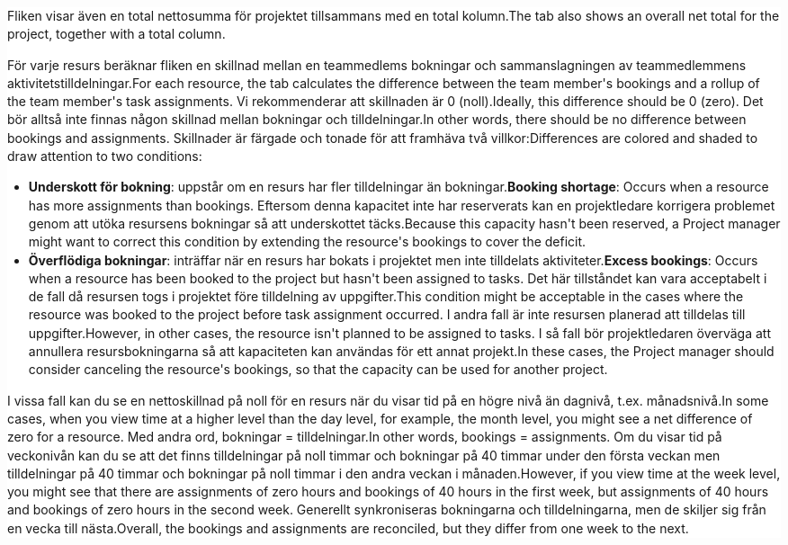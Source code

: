 <span data-ttu-id="ccc75-271">Fliken visar även en total nettosumma för projektet tillsammans med en total kolumn.</span><span class="sxs-lookup"><span data-stu-id="ccc75-271">The tab also shows an overall net total for the project, together with a total column.</span></span>

<span data-ttu-id="ccc75-272">För varje resurs beräknar fliken en skillnad mellan en teammedlems bokningar och sammanslagningen av teammedlemmens aktivitetstilldelningar.</span><span class="sxs-lookup"><span data-stu-id="ccc75-272">For each resource, the tab calculates the difference between the team member's bookings and a rollup of the team member's task assignments.</span></span> <span data-ttu-id="ccc75-273">Vi rekommenderar att skillnaden är 0 (noll).</span><span class="sxs-lookup"><span data-stu-id="ccc75-273">Ideally, this difference should be 0 (zero).</span></span> <span data-ttu-id="ccc75-274">Det bör alltså inte finnas någon skillnad mellan bokningar och tilldelningar.</span><span class="sxs-lookup"><span data-stu-id="ccc75-274">In other words, there should be no difference between bookings and assignments.</span></span> <span data-ttu-id="ccc75-275">Skillnader är färgade och tonade för att framhäva två villkor:</span><span class="sxs-lookup"><span data-stu-id="ccc75-275">Differences are colored and shaded to draw attention to two conditions:</span></span>

- <span data-ttu-id="ccc75-276">**Underskott för bokning**: uppstår om en resurs har fler tilldelningar än bokningar.</span><span class="sxs-lookup"><span data-stu-id="ccc75-276">**Booking shortage**: Occurs when a resource has more assignments than bookings.</span></span> <span data-ttu-id="ccc75-277">Eftersom denna kapacitet inte har reserverats kan en projektledare korrigera problemet genom att utöka resursens bokningar så att underskottet täcks.</span><span class="sxs-lookup"><span data-stu-id="ccc75-277">Because this capacity hasn't been reserved, a Project manager might want to correct this condition by extending the resource's bookings to cover the deficit.</span></span>
- <span data-ttu-id="ccc75-278">**Överflödiga bokningar**: inträffar när en resurs har bokats i projektet men inte tilldelats aktiviteter.</span><span class="sxs-lookup"><span data-stu-id="ccc75-278">**Excess bookings**: Occurs when a resource has been booked to the project but hasn't been assigned to tasks.</span></span> <span data-ttu-id="ccc75-279">Det här tillståndet kan vara acceptabelt i de fall då resursen togs i projektet före tilldelning av uppgifter.</span><span class="sxs-lookup"><span data-stu-id="ccc75-279">This condition might be acceptable in the cases where the resource was booked to the project before task assignment occurred.</span></span> <span data-ttu-id="ccc75-280">I andra fall är inte resursen planerad att tilldelas till uppgifter.</span><span class="sxs-lookup"><span data-stu-id="ccc75-280">However, in other cases, the resource isn't planned to be assigned to tasks.</span></span> <span data-ttu-id="ccc75-281">I så fall bör projektledaren överväga att annullera resursbokningarna så att kapaciteten kan användas för ett annat projekt.</span><span class="sxs-lookup"><span data-stu-id="ccc75-281">In these cases, the Project manager should consider canceling the resource's bookings, so that the capacity can be used for another project.</span></span>

<span data-ttu-id="ccc75-282">I vissa fall kan du se en nettoskillnad på noll för en resurs när du visar tid på en högre nivå än dagnivå, t.ex. månadsnivå.</span><span class="sxs-lookup"><span data-stu-id="ccc75-282">In some cases, when you view time at a higher level than the day level, for example, the month level, you might see a net difference of zero for a resource.</span></span> <span data-ttu-id="ccc75-283">Med andra ord, bokningar = tilldelningar.</span><span class="sxs-lookup"><span data-stu-id="ccc75-283">In other words, bookings = assignments.</span></span> <span data-ttu-id="ccc75-284">Om du visar tid på veckonivån kan du se att det finns tilldelningar på noll timmar och bokningar på 40 timmar under den första veckan men tilldelningar på 40 timmar och bokningar på noll timmar i den andra veckan i månaden.</span><span class="sxs-lookup"><span data-stu-id="ccc75-284">However, if you view time at the week level, you might see that there are assignments of zero hours and bookings of 40 hours in the first week, but assignments of 40 hours and bookings of zero hours in the second week.</span></span> <span data-ttu-id="ccc75-285">Generellt synkroniseras bokningarna och tilldelningarna, men de skiljer sig från en vecka till nästa.</span><span class="sxs-lookup"><span data-stu-id="ccc75-285">Overall, the bookings and assignments are reconciled, but they differ from one week to the next.</span></span>
